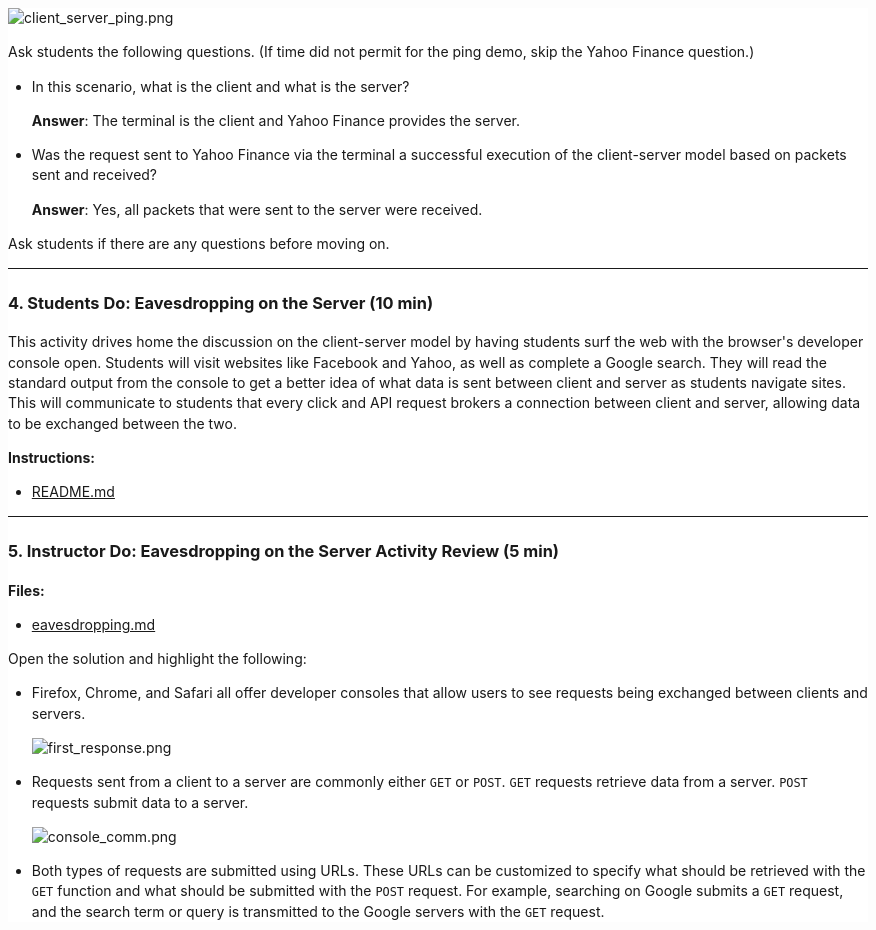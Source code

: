  ![client_server_ping.png](Images/client_server_ping.png)

Ask students the following questions. (If time did not permit for the ping demo, skip the Yahoo Finance question.)

* In this scenario, what is the client and what is the server?

  **Answer**: The terminal is the client and Yahoo Finance provides the server.

* Was the request sent to Yahoo Finance via the terminal a successful execution of the client-server model based on packets sent and received?

  **Answer**: Yes, all packets that were sent to the server were received.

Ask students if there are any questions before moving on.

---

### 4. Students Do: Eavesdropping on the Server (10 min)

This activity drives home the discussion on the client-server model by having students surf the web with the browser's developer console open. Students will visit websites like Facebook and Yahoo, as well as complete a Google search. They will read the standard output from the console to get a better idea of what data is sent between client and server as students navigate sites. This will communicate to students that every click and API request brokers a connection between client and server, allowing data to be exchanged between the two.

**Instructions:**

* [README.md](Activities/01-Stu_Eavesdropping_On_Server/README.md)

---

### 5. Instructor Do: Eavesdropping on the Server Activity Review (5 min)

**Files:**

* [eavesdropping.md](Activities/01-Stu_Eavesdropping_On_Server/Solved/client_server_model.md)

Open the solution and highlight the following:

* Firefox, Chrome, and Safari all offer developer consoles that allow users to see requests being exchanged between clients and servers.

  ![first_response.png](Activities/01-Stu_Eavesdropping_On_Server/Images/first_response.png)

* Requests sent from a client to a server are commonly either `GET` or `POST`. `GET` requests retrieve data from a server. `POST` requests submit data to a server.

  ![console_comm.png](Activities/01-Stu_Eavesdropping_On_Server/Images/console_comm.png)

* Both types of requests are submitted using URLs. These URLs can be customized to specify what should be retrieved with the `GET` function and what should be submitted with the `POST` request. For example, searching on Google submits a `GET` request, and the search term or query is transmitted to the Google servers with the `GET` request.
